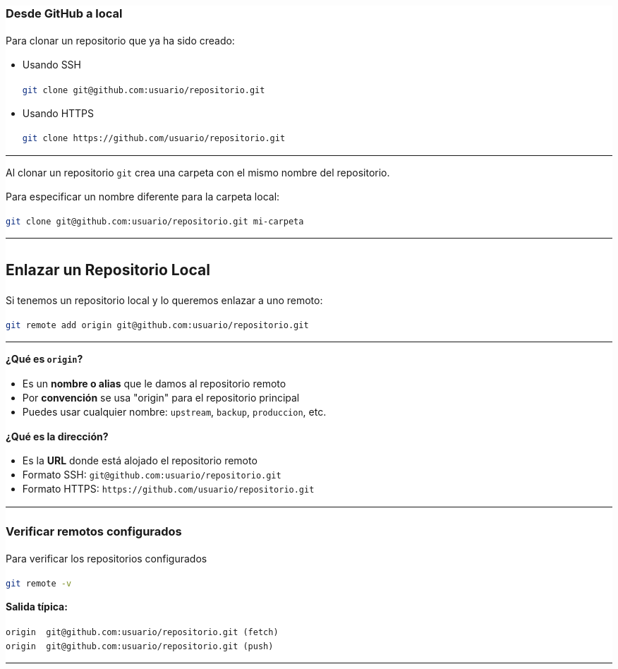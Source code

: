 ### Desde GitHub a local

Para clonar un repositorio que ya ha sido creado:

- Usando SSH

    ```bash
    git clone git@github.com:usuario/repositorio.git
    ```

- Usando HTTPS

    ```bash
    git clone https://github.com/usuario/repositorio.git
    ```
---

Al clonar un repositorio `git` crea una carpeta con el mismo nombre del repositorio.

Para especificar un nombre diferente para la carpeta local:

```bash
git clone git@github.com:usuario/repositorio.git mi-carpeta
```

---

## Enlazar un Repositorio Local

Si tenemos un repositorio local y lo queremos enlazar a uno remoto:

```bash
git remote add origin git@github.com:usuario/repositorio.git
```

---

**¿Qué es `origin`?**
- Es un **nombre o alias** que le damos al repositorio remoto
- Por **convención** se usa "origin" para el repositorio principal
- Puedes usar cualquier nombre: `upstream`, `backup`, `produccion`, etc.

**¿Qué es la dirección?**
- Es la **URL** donde está alojado el repositorio remoto
- Formato SSH: `git@github.com:usuario/repositorio.git`
- Formato HTTPS: `https://github.com/usuario/repositorio.git`

---

### Verificar remotos configurados

Para verificar los repositorios configurados

```bash
git remote -v
```

**Salida típica:**
```
origin  git@github.com:usuario/repositorio.git (fetch)
origin  git@github.com:usuario/repositorio.git (push)
```

---